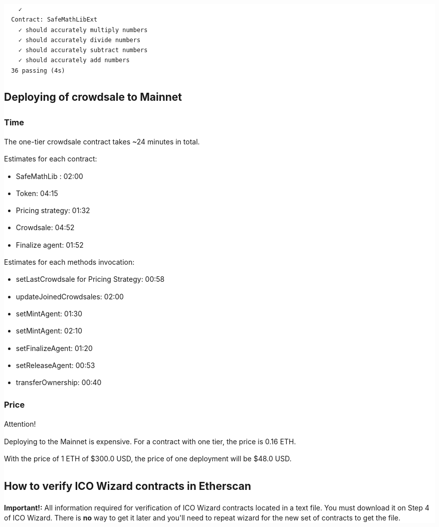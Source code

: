 ```
    ✓ 
  Contract: SafeMathLibExt
    ✓ should accurately multiply numbers
    ✓ should accurately divide numbers
    ✓ should accurately subtract numbers
    ✓ should accurately add numbers
  36 passing (4s)
```

## Deploying of crowdsale to Mainnet


### Time

The one-tier crowdsale contract takes ~24 minutes in total.

Estimates for each contract:


* SafeMathLib : 02:00

* Token: 04:15

* Pricing strategy: 01:32

* Crowdsale: 04:52

* Finalize agent: 01:52


Estimates for each methods invocation:

* setLastCrowdsale for Pricing Strategy: 00:58

* updateJoinedCrowdsales: 02:00

* setMintAgent: 01:30

* setMintAgent: 02:10

* setFinalizeAgent: 01:20

* setReleaseAgent: 00:53

* transferOwnership: 00:40

### Price

Attention!

Deploying to the Mainnet is expensive. For a contract with one tier, the price is 0.16 ETH.

With the price of 1 ETH of $300.0 USD, the price of one deployment will be $48.0 USD.



## How to verify ICO Wizard contracts in Etherscan

**Important!:** All information required for verification of ICO Wizard contracts located in a text file. You must download it on Step 4 of ICO Wizard. There is **no** way to get it later and you'll need to repeat wizard for the new set of contracts to get the file.
